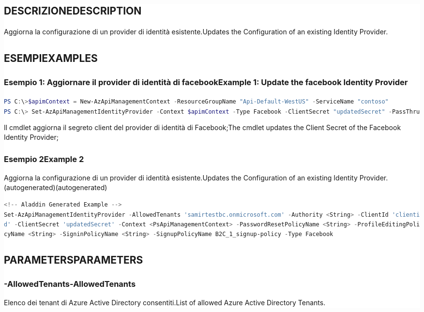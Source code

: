 ```
```

## <span data-ttu-id="85f29-107">DESCRIZIONE</span><span class="sxs-lookup"><span data-stu-id="85f29-107">DESCRIPTION</span></span>
<span data-ttu-id="85f29-108">Aggiorna la configurazione di un provider di identità esistente.</span><span class="sxs-lookup"><span data-stu-id="85f29-108">Updates the Configuration of an existing Identity Provider.</span></span>

## <span data-ttu-id="85f29-109">ESEMPI</span><span class="sxs-lookup"><span data-stu-id="85f29-109">EXAMPLES</span></span>

### <span data-ttu-id="85f29-110">Esempio 1: Aggiornare il provider di identità di facebook</span><span class="sxs-lookup"><span data-stu-id="85f29-110">Example 1: Update the facebook Identity Provider</span></span>
```powershell
PS C:\>$apimContext = New-AzApiManagementContext -ResourceGroupName "Api-Default-WestUS" -ServiceName "contoso"
PS C:\> Set-AzApiManagementIdentityProvider -Context $apimContext -Type Facebook -ClientSecret "updatedSecret" -PassThru
```

<span data-ttu-id="85f29-111">Il cmdlet aggiorna il segreto client del provider di identità di Facebook;</span><span class="sxs-lookup"><span data-stu-id="85f29-111">The cmdlet updates the Client Secret of the Facebook Identity Provider;</span></span>

### <span data-ttu-id="85f29-112">Esempio 2</span><span class="sxs-lookup"><span data-stu-id="85f29-112">Example 2</span></span>

<span data-ttu-id="85f29-113">Aggiorna la configurazione di un provider di identità esistente.</span><span class="sxs-lookup"><span data-stu-id="85f29-113">Updates the Configuration of an existing Identity Provider.</span></span> <span data-ttu-id="85f29-114">(autogenerated)</span><span class="sxs-lookup"><span data-stu-id="85f29-114">(autogenerated)</span></span>

```powershell
<!-- Aladdin Generated Example --> 
Set-AzApiManagementIdentityProvider -AllowedTenants 'samirtestbc.onmicrosoft.com' -Authority <String> -ClientId 'clientid' -ClientSecret 'updatedSecret' -Context <PsApiManagementContext> -PasswordResetPolicyName <String> -ProfileEditingPolicyName <String> -SigninPolicyName <String> -SignupPolicyName B2C_1_signup-policy -Type Facebook
```

## <span data-ttu-id="85f29-115">PARAMETERS</span><span class="sxs-lookup"><span data-stu-id="85f29-115">PARAMETERS</span></span>

### <span data-ttu-id="85f29-116">-AllowedTenants</span><span class="sxs-lookup"><span data-stu-id="85f29-116">-AllowedTenants</span></span>
<span data-ttu-id="85f29-117">Elenco dei tenant di Azure Active Directory consentiti.</span><span class="sxs-lookup"><span data-stu-id="85f29-117">List of allowed Azure Active Directory Tenants.</span></span>
